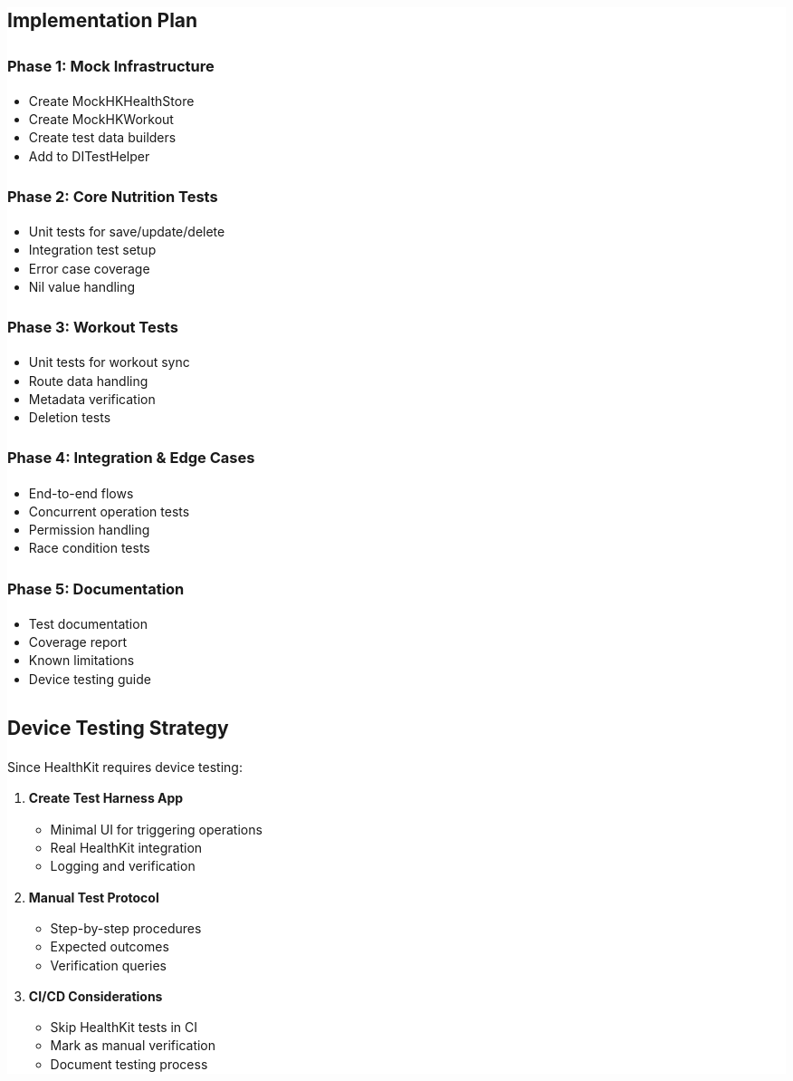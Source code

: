 ## Implementation Plan

### Phase 1: Mock Infrastructure
- Create MockHKHealthStore
- Create MockHKWorkout  
- Create test data builders
- Add to DITestHelper

### Phase 2: Core Nutrition Tests
- Unit tests for save/update/delete
- Integration test setup
- Error case coverage
- Nil value handling

### Phase 3: Workout Tests
- Unit tests for workout sync
- Route data handling
- Metadata verification
- Deletion tests

### Phase 4: Integration & Edge Cases
- End-to-end flows
- Concurrent operation tests
- Permission handling
- Race condition tests

### Phase 5: Documentation
- Test documentation
- Coverage report
- Known limitations
- Device testing guide

## Device Testing Strategy

Since HealthKit requires device testing:

1. **Create Test Harness App**
   - Minimal UI for triggering operations
   - Real HealthKit integration
   - Logging and verification

2. **Manual Test Protocol**
   - Step-by-step procedures
   - Expected outcomes
   - Verification queries

3. **CI/CD Considerations**
   - Skip HealthKit tests in CI
   - Mark as manual verification
   - Document testing process
